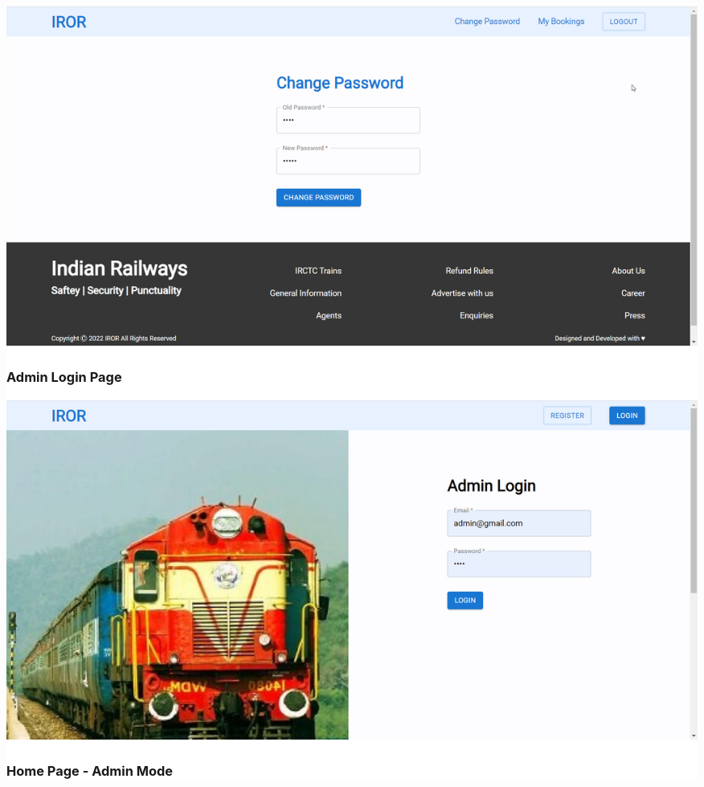 ![Untitled](images/Untitled%2010.png)

### Admin Login Page

![Untitled](images/Untitled%2011.png)

### Home Page - Admin Mode
